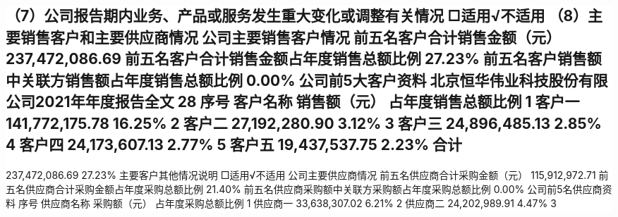 （7）公司报告期内业务、产品或服务发生重大变化或调整有关情况
□适用√不适用
（8）主要销售客户和主要供应商情况
公司主要销售客户情况
前五名客户合计销售金额（元）
237,472,086.69
前五名客户合计销售金额占年度销售总额比例
27.23%
前五名客户销售额中关联方销售额占年度销售总额比例
0.00%
公司前5大客户资料
北京恒华伟业科技股份有限公司2021年年度报告全文
28
序号
客户名称
销售额（元）
占年度销售总额比例
1
客户一
141,772,175.78
16.25%
2
客户二
27,192,280.90
3.12%
3
客户三
24,896,485.13
2.85%
4
客户四
24,173,607.13
2.77%
5
客户五
19,437,537.75
2.23%
合计
--
237,472,086.69
27.23%
主要客户其他情况说明
□适用√不适用
公司主要供应商情况
前五名供应商合计采购金额（元）
115,912,972.71
前五名供应商合计采购金额占年度采购总额比例
21.40%
前五名供应商采购额中关联方采购额占年度采购总额比例
0.00%
公司前5名供应商资料
序号
供应商名称
采购额（元）
占年度采购总额比例
1
供应商一
33,638,307.02
6.21%
2
供应商二
24,202,989.91
4.47%
3